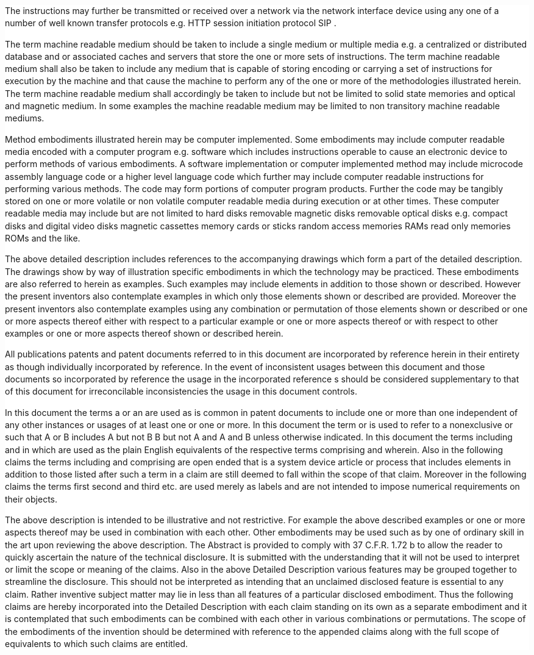 The instructions may further be transmitted or received over a network via the network interface device using any one of a number of well known transfer protocols e.g. HTTP session initiation protocol SIP .

The term machine readable medium should be taken to include a single medium or multiple media e.g. a centralized or distributed database and or associated caches and servers that store the one or more sets of instructions. The term machine readable medium shall also be taken to include any medium that is capable of storing encoding or carrying a set of instructions for execution by the machine and that cause the machine to perform any of the one or more of the methodologies illustrated herein. The term machine readable medium shall accordingly be taken to include but not be limited to solid state memories and optical and magnetic medium. In some examples the machine readable medium may be limited to non transitory machine readable mediums.

Method embodiments illustrated herein may be computer implemented. Some embodiments may include computer readable media encoded with a computer program e.g. software which includes instructions operable to cause an electronic device to perform methods of various embodiments. A software implementation or computer implemented method may include microcode assembly language code or a higher level language code which further may include computer readable instructions for performing various methods. The code may form portions of computer program products. Further the code may be tangibly stored on one or more volatile or non volatile computer readable media during execution or at other times. These computer readable media may include but are not limited to hard disks removable magnetic disks removable optical disks e.g. compact disks and digital video disks magnetic cassettes memory cards or sticks random access memories RAMs read only memories ROMs and the like.

The above detailed description includes references to the accompanying drawings which form a part of the detailed description. The drawings show by way of illustration specific embodiments in which the technology may be practiced. These embodiments are also referred to herein as examples. Such examples may include elements in addition to those shown or described. However the present inventors also contemplate examples in which only those elements shown or described are provided. Moreover the present inventors also contemplate examples using any combination or permutation of those elements shown or described or one or more aspects thereof either with respect to a particular example or one or more aspects thereof or with respect to other examples or one or more aspects thereof shown or described herein.

All publications patents and patent documents referred to in this document are incorporated by reference herein in their entirety as though individually incorporated by reference. In the event of inconsistent usages between this document and those documents so incorporated by reference the usage in the incorporated reference s should be considered supplementary to that of this document for irreconcilable inconsistencies the usage in this document controls.

In this document the terms a or an are used as is common in patent documents to include one or more than one independent of any other instances or usages of at least one or one or more. In this document the term or is used to refer to a nonexclusive or such that A or B includes A but not B B but not A and A and B unless otherwise indicated. In this document the terms including and in which are used as the plain English equivalents of the respective terms comprising and wherein. Also in the following claims the terms including and comprising are open ended that is a system device article or process that includes elements in addition to those listed after such a term in a claim are still deemed to fall within the scope of that claim. Moreover in the following claims the terms first second and third etc. are used merely as labels and are not intended to impose numerical requirements on their objects.

The above description is intended to be illustrative and not restrictive. For example the above described examples or one or more aspects thereof may be used in combination with each other. Other embodiments may be used such as by one of ordinary skill in the art upon reviewing the above description. The Abstract is provided to comply with 37 C.F.R. 1.72 b to allow the reader to quickly ascertain the nature of the technical disclosure. It is submitted with the understanding that it will not be used to interpret or limit the scope or meaning of the claims. Also in the above Detailed Description various features may be grouped together to streamline the disclosure. This should not be interpreted as intending that an unclaimed disclosed feature is essential to any claim. Rather inventive subject matter may lie in less than all features of a particular disclosed embodiment. Thus the following claims are hereby incorporated into the Detailed Description with each claim standing on its own as a separate embodiment and it is contemplated that such embodiments can be combined with each other in various combinations or permutations. The scope of the embodiments of the invention should be determined with reference to the appended claims along with the full scope of equivalents to which such claims are entitled.

